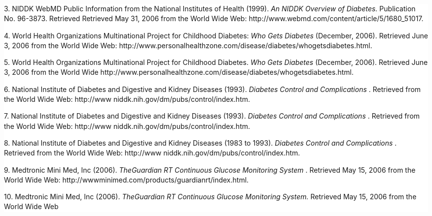 </p>
<p>
3. NIDDK WebMD Public Information from the National Institutes of Health (1999).
<i>
An  NIDDK Overview of Diabetes.
</i>
Publication No. 96-3873. Retrieved
<i>
</i>
Retrieved May 31, 2006 from the World Wide Web:  http://www.webmd.com/content/article/5/1680_51017.
</p>
<p>
4. World Health Organizations Multinational Project for Childhood Diabetes:
<i>
Who Gets Diabetes
</i>
(December, 2006).  Retrieved  June 3, 2006 from the World Wide Web: http://www.personalhealthzone.com/disease/diabetes/whogetsdiabetes.html.
</p>
<p>
5. World Health Organizations Multinational Project for Childhood Diabetes.
<i>
Who Gets Diabetes
</i>
(December, 2006).  Retrieved June 3, 2006 from the World Wide  http://www.personalhealthzone.com/disease/diabetes/whogetsdiabetes.html.
</p>
<p>
6. National Institute of Diabetes and Digestive and Kidney Diseases (1993).
<i>
Diabetes Control and Complications
</i>
.  Retrieved from the World Wide Web: http://www  niddk.nih.gov/dm/pubs/control/index.htm.
</p>
<p>
7. National Institute of Diabetes and Digestive and Kidney Diseases (1993).
<i>
Diabetes Control and Complications
</i>
.  Retrieved from the World Wide Web: http://www  niddk.nih.gov/dm/pubs/control/index.htm.
</p>
<p>
8.  National Institute of Diabetes and Digestive and Kidney Diseases (1983 to 1993).
<i>
Diabetes Control and Complications
</i>
.  Retrieved from the World Wide Web: http://www  niddk.nih.gov/dm/pubs/control/index.htm.
</p>
<p>
9. Medtronic Mini Med, Inc (2006).
<i>
TheGuardian RT Continuous Glucose Monitoring System
</i>
.  Retrieved May 15, 2006 from the World Wide Web: http://wwwminimed.com/products/guardianrt/index.html.
</p>
<p>
10. Medtronic Mini Med, Inc (2006).
<i>
TheGuardian RT Continuous Glucose Monitoring System.
</i>
Retrieved May 15, 2006 from the World Wide Web
<i>
</i>